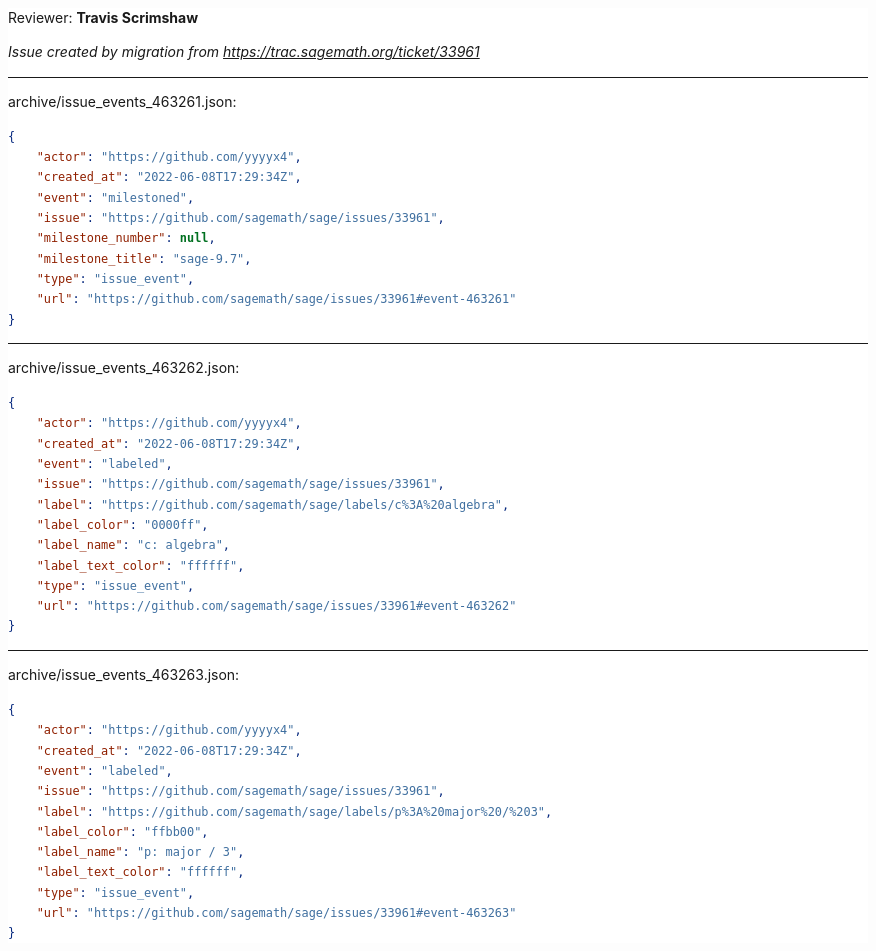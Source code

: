 Reviewer: **Travis Scrimshaw**

_Issue created by migration from https://trac.sagemath.org/ticket/33961_





---

archive/issue_events_463261.json:
```json
{
    "actor": "https://github.com/yyyyx4",
    "created_at": "2022-06-08T17:29:34Z",
    "event": "milestoned",
    "issue": "https://github.com/sagemath/sage/issues/33961",
    "milestone_number": null,
    "milestone_title": "sage-9.7",
    "type": "issue_event",
    "url": "https://github.com/sagemath/sage/issues/33961#event-463261"
}
```



---

archive/issue_events_463262.json:
```json
{
    "actor": "https://github.com/yyyyx4",
    "created_at": "2022-06-08T17:29:34Z",
    "event": "labeled",
    "issue": "https://github.com/sagemath/sage/issues/33961",
    "label": "https://github.com/sagemath/sage/labels/c%3A%20algebra",
    "label_color": "0000ff",
    "label_name": "c: algebra",
    "label_text_color": "ffffff",
    "type": "issue_event",
    "url": "https://github.com/sagemath/sage/issues/33961#event-463262"
}
```



---

archive/issue_events_463263.json:
```json
{
    "actor": "https://github.com/yyyyx4",
    "created_at": "2022-06-08T17:29:34Z",
    "event": "labeled",
    "issue": "https://github.com/sagemath/sage/issues/33961",
    "label": "https://github.com/sagemath/sage/labels/p%3A%20major%20/%203",
    "label_color": "ffbb00",
    "label_name": "p: major / 3",
    "label_text_color": "ffffff",
    "type": "issue_event",
    "url": "https://github.com/sagemath/sage/issues/33961#event-463263"
}
```
